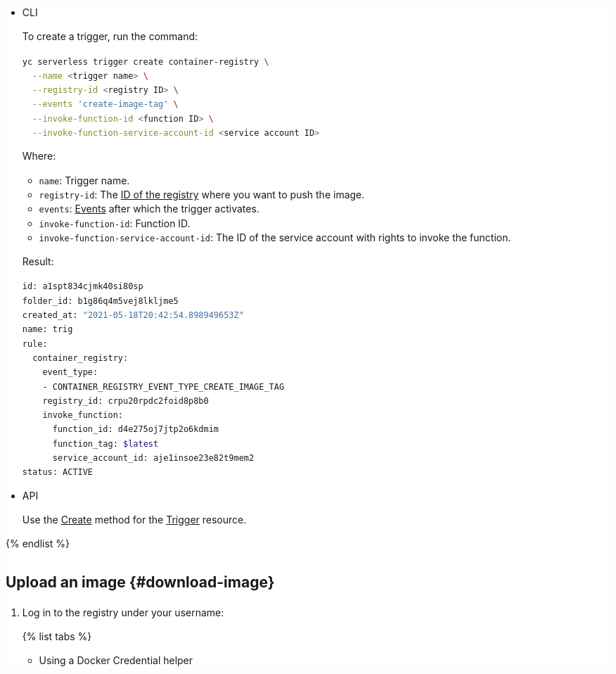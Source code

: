 - CLI

  To create a trigger, run the command:

  ```bash
  yc serverless trigger create container-registry \
    --name <trigger name> \
    --registry-id <registry ID> \
    --events 'create-image-tag' \
    --invoke-function-id <function ID> \
    --invoke-function-service-account-id <service account ID>
  ```

  Where:
  * `name`: Trigger name.
  * `registry-id`: The [ID of the registry](../operations/registry/registry-list.md) where you want to push the image.
  * `events`: [Events](../../functions/concepts/trigger/cr-trigger.md#event) after which the trigger activates.
  * `invoke-function-id`: Function ID.
  * `invoke-function-service-account-id`: The ID of the service account with rights to invoke the function.

  Result:

  ```bash
  id: a1spt834cjmk40si80sp
  folder_id: b1g86q4m5vej8lkljme5
  created_at: "2021-05-18T20:42:54.898949653Z"
  name: trig
  rule:
    container_registry:
      event_type:
      - CONTAINER_REGISTRY_EVENT_TYPE_CREATE_IMAGE_TAG
      registry_id: crpu20rpdc2foid8p8b0
      invoke_function:
        function_id: d4e275oj7jtp2o6kdmim
        function_tag: $latest
        service_account_id: aje1insoe23e82t9mem2
  status: ACTIVE
  ```

- API

  Use the [Create](../../functions/triggers/api-ref/Trigger/create.md) method for the [Trigger](../../functions/triggers/api-ref/Trigger/) resource.

{% endlist %}

## Upload an image {#download-image}

1. Log in to the registry under your username:

   {% list tabs %}

   - Using a Docker Credential helper
